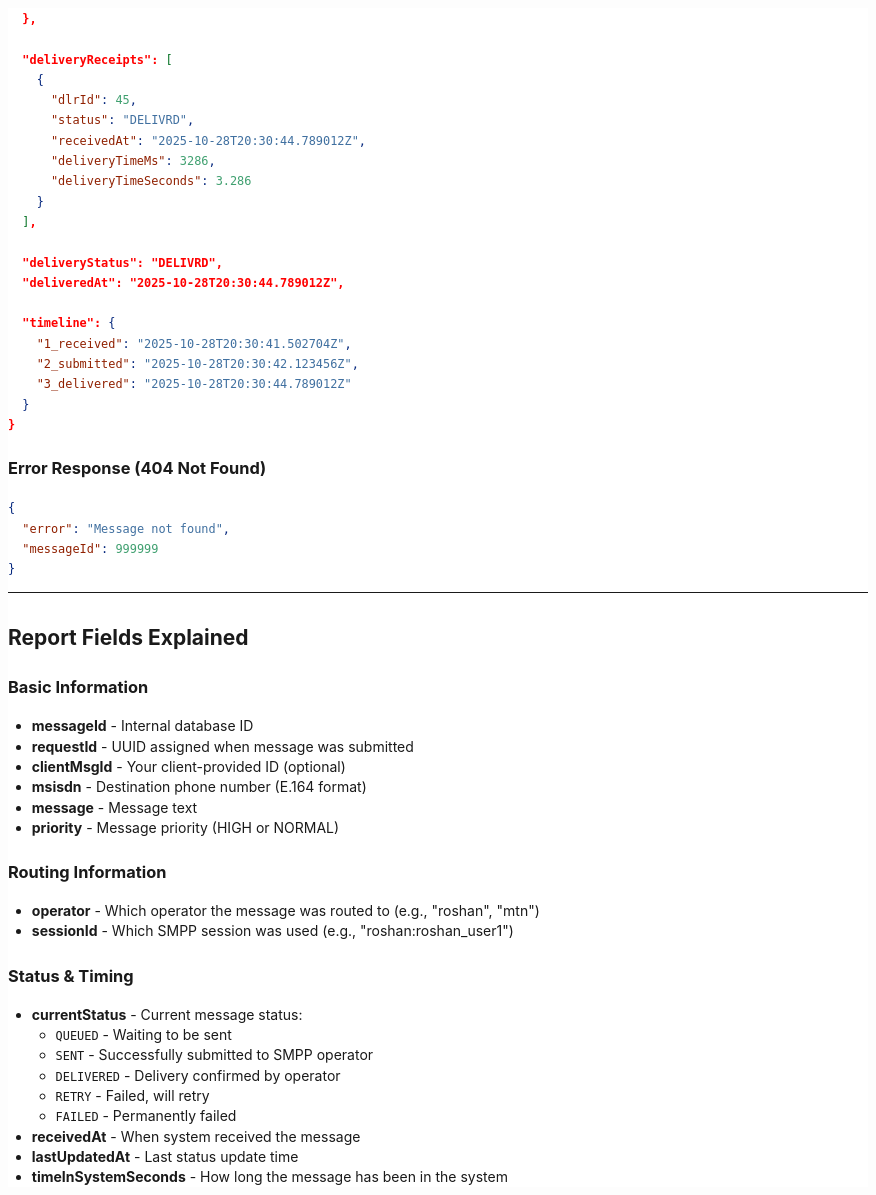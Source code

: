 ```json
  },
  
  "deliveryReceipts": [
    {
      "dlrId": 45,
      "status": "DELIVRD",
      "receivedAt": "2025-10-28T20:30:44.789012Z",
      "deliveryTimeMs": 3286,
      "deliveryTimeSeconds": 3.286
    }
  ],
  
  "deliveryStatus": "DELIVRD",
  "deliveredAt": "2025-10-28T20:30:44.789012Z",
  
  "timeline": {
    "1_received": "2025-10-28T20:30:41.502704Z",
    "2_submitted": "2025-10-28T20:30:42.123456Z",
    "3_delivered": "2025-10-28T20:30:44.789012Z"
  }
}
```

### Error Response (404 Not Found)

```json
{
  "error": "Message not found",
  "messageId": 999999
}
```

---

## Report Fields Explained

### Basic Information
- **messageId** - Internal database ID
- **requestId** - UUID assigned when message was submitted
- **clientMsgId** - Your client-provided ID (optional)
- **msisdn** - Destination phone number (E.164 format)
- **message** - Message text
- **priority** - Message priority (HIGH or NORMAL)

### Routing Information
- **operator** - Which operator the message was routed to (e.g., "roshan", "mtn")
- **sessionId** - Which SMPP session was used (e.g., "roshan:roshan_user1")

### Status & Timing
- **currentStatus** - Current message status:
  - `QUEUED` - Waiting to be sent
  - `SENT` - Successfully submitted to SMPP operator
  - `DELIVERED` - Delivery confirmed by operator
  - `RETRY` - Failed, will retry
  - `FAILED` - Permanently failed
- **receivedAt** - When system received the message
- **lastUpdatedAt** - Last status update time
- **timeInSystemSeconds** - How long the message has been in the system
